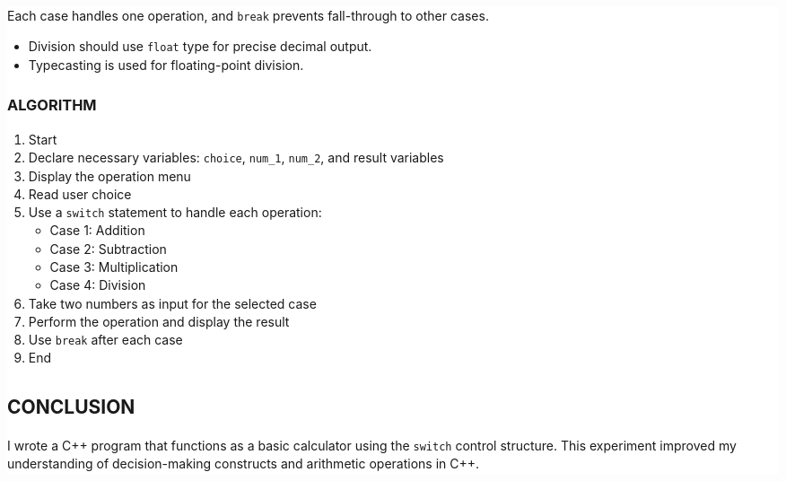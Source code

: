Each case handles one operation, and `break` prevents fall-through to other cases.

- Division should use `float` type for precise decimal output.
- Typecasting is used for floating-point division.

### ALGORITHM
1. Start  
2. Declare necessary variables: `choice`, `num_1`, `num_2`, and result variables  
3. Display the operation menu  
4. Read user choice  
5. Use a `switch` statement to handle each operation:
   - Case 1: Addition
   - Case 2: Subtraction
   - Case 3: Multiplication
   - Case 4: Division  
6. Take two numbers as input for the selected case  
7. Perform the operation and display the result  
8. Use `break` after each case  
9. End

## CONCLUSION
I wrote a C++ program that functions as a basic calculator using the `switch` control structure. This experiment improved my understanding of decision-making constructs and arithmetic operations in C++.

